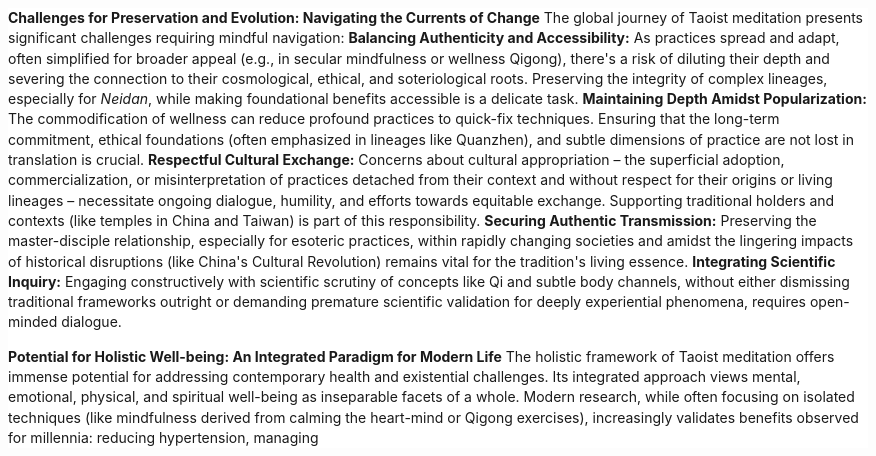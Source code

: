 **Challenges for Preservation and Evolution: Navigating the Currents of Change**
The global journey of Taoist meditation presents significant challenges requiring mindful navigation: **Balancing Authenticity and Accessibility:** As practices spread and adapt, often simplified for broader appeal (e.g., in secular mindfulness or wellness Qigong), there's a risk of diluting their depth and severing the connection to their cosmological, ethical, and soteriological roots. Preserving the integrity of complex lineages, especially for *Neidan*, while making foundational benefits accessible is a delicate task. **Maintaining Depth Amidst Popularization:** The commodification of wellness can reduce profound practices to quick-fix techniques. Ensuring that the long-term commitment, ethical foundations (often emphasized in lineages like Quanzhen), and subtle dimensions of practice are not lost in translation is crucial. **Respectful Cultural Exchange:** Concerns about cultural appropriation – the superficial adoption, commercialization, or misinterpretation of practices detached from their context and without respect for their origins or living lineages – necessitate ongoing dialogue, humility, and efforts towards equitable exchange. Supporting traditional holders and contexts (like temples in China and Taiwan) is part of this responsibility. **Securing Authentic Transmission:** Preserving the master-disciple relationship, especially for esoteric practices, within rapidly changing societies and amidst the lingering impacts of historical disruptions (like China's Cultural Revolution) remains vital for the tradition's living essence. **Integrating Scientific Inquiry:** Engaging constructively with scientific scrutiny of concepts like Qi and subtle body channels, without either dismissing traditional frameworks outright or demanding premature scientific validation for deeply experiential phenomena, requires open-minded dialogue.

**Potential for Holistic Well-being: An Integrated Paradigm for Modern Life**
The holistic framework of Taoist meditation offers immense potential for addressing contemporary health and existential challenges. Its integrated approach views mental, emotional, physical, and spiritual well-being as inseparable facets of a whole. Modern research, while often focusing on isolated techniques (like mindfulness derived from calming the heart-mind or Qigong exercises), increasingly validates benefits observed for millennia: reducing hypertension, managing